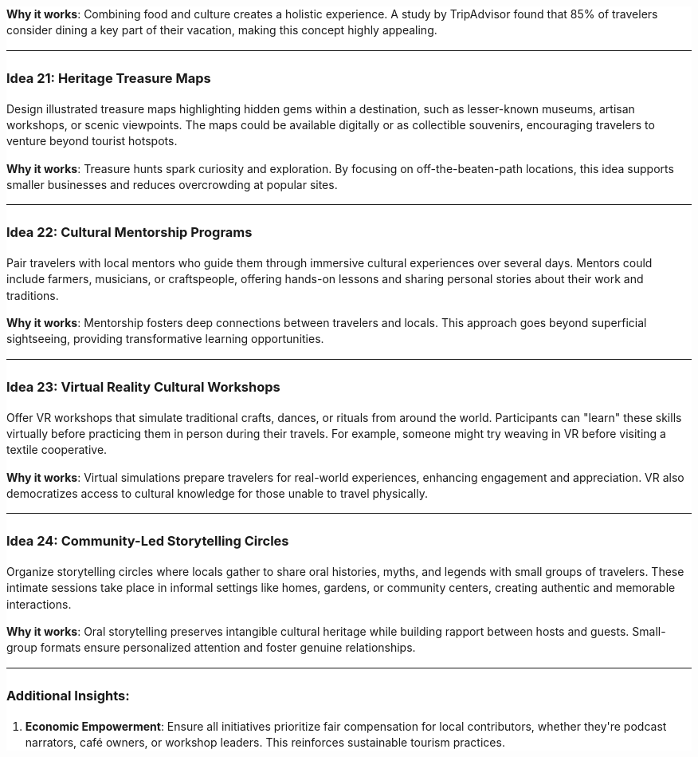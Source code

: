**Why it works**: Combining food and culture creates a holistic experience. A study by TripAdvisor found that 85% of travelers consider dining a key part of their vacation, making this concept highly appealing.

---

### Idea 21: **Heritage Treasure Maps**
Design illustrated treasure maps highlighting hidden gems within a destination, such as lesser-known museums, artisan workshops, or scenic viewpoints. The maps could be available digitally or as collectible souvenirs, encouraging travelers to venture beyond tourist hotspots.

**Why it works**: Treasure hunts spark curiosity and exploration. By focusing on off-the-beaten-path locations, this idea supports smaller businesses and reduces overcrowding at popular sites.

---

### Idea 22: **Cultural Mentorship Programs**
Pair travelers with local mentors who guide them through immersive cultural experiences over several days. Mentors could include farmers, musicians, or craftspeople, offering hands-on lessons and sharing personal stories about their work and traditions.

**Why it works**: Mentorship fosters deep connections between travelers and locals. This approach goes beyond superficial sightseeing, providing transformative learning opportunities.

---

### Idea 23: **Virtual Reality Cultural Workshops**
Offer VR workshops that simulate traditional crafts, dances, or rituals from around the world. Participants can "learn" these skills virtually before practicing them in person during their travels. For example, someone might try weaving in VR before visiting a textile cooperative.

**Why it works**: Virtual simulations prepare travelers for real-world experiences, enhancing engagement and appreciation. VR also democratizes access to cultural knowledge for those unable to travel physically.

---

### Idea 24: **Community-Led Storytelling Circles**
Organize storytelling circles where locals gather to share oral histories, myths, and legends with small groups of travelers. These intimate sessions take place in informal settings like homes, gardens, or community centers, creating authentic and memorable interactions.

**Why it works**: Oral storytelling preserves intangible cultural heritage while building rapport between hosts and guests. Small-group formats ensure personalized attention and foster genuine relationships.

---

### Additional Insights:
1. **Economic Empowerment**: Ensure all initiatives prioritize fair compensation for local contributors, whether they're podcast narrators, café owners, or workshop leaders. This reinforces sustainable tourism practices.
